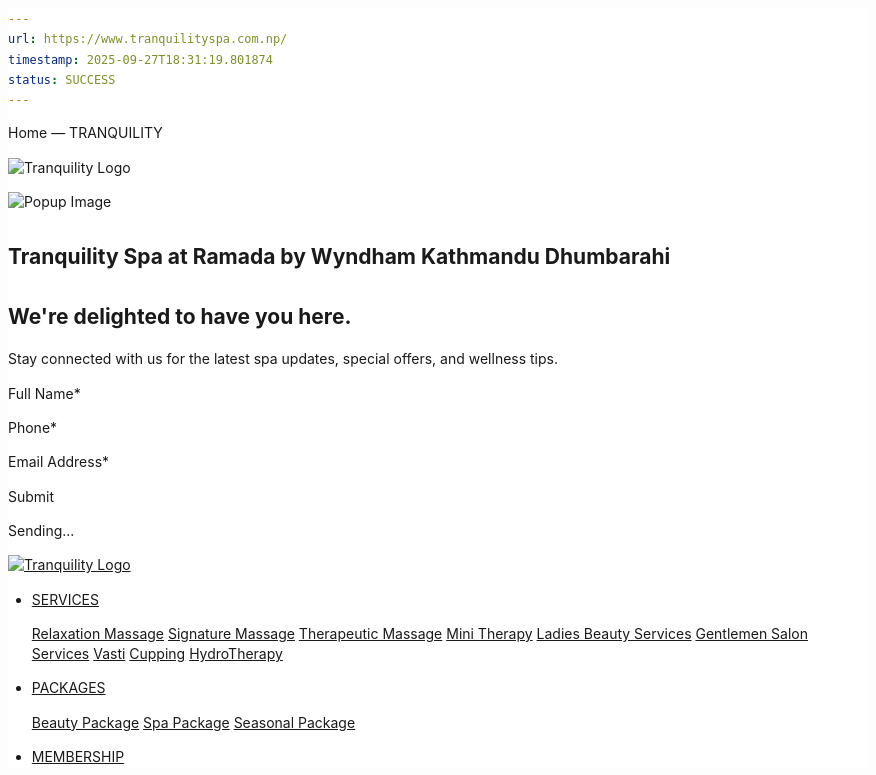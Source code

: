 ```yaml
---
url: https://www.tranquilityspa.com.np/
timestamp: 2025-09-27T18:31:19.801874
status: SUCCESS
---
```


Home — TRANQUILITY




![Tranquility Logo](https://www.tranquilityspa.com.np/sites/images/tranquility-logo.png)

![Popup Image](https://www.tranquilityspa.com.np/uploads/images/banners/5b76540a-bac3-4800-8d17-4cfbed59ea51.png)


Tranquility Spa at Ramada by Wyndham Kathmandu Dhumbarahi
---------------------------------------------------------

We're delighted to have you here.
---------------------------------

Stay connected with us for the latest spa updates, special offers, and wellness tips.




Full Name\*

Phone\*

Email Address\*

Submit






Sending...

[![Tranquility Logo](https://www.tranquilityspa.com.np/sites/images/tranquility-logo.png)](https://www.tranquilityspa.com.np)

* [SERVICES](#)

  [Relaxation Massage](https://www.tranquilityspa.com.np/services?service=3)
  [Signature Massage](https://www.tranquilityspa.com.np/services?service=4)
  [Therapeutic Massage](https://www.tranquilityspa.com.np/services?service=9)
  [Mini Therapy](https://www.tranquilityspa.com.np/services?service=10)
  [Ladies Beauty Services](https://www.tranquilityspa.com.np/services?service=12)
  [Gentlemen Salon Services](https://www.tranquilityspa.com.np/services?service=13)
  [Vasti](https://www.tranquilityspa.com.np/services?service=14)
  [Cupping](https://www.tranquilityspa.com.np/services?service=15)
  [HydroTherapy](https://www.tranquilityspa.com.np/services?service=16)
* [PACKAGES](#)

  [Beauty Package](https://www.tranquilityspa.com.np/packages?package=1)
  [Spa Package](https://www.tranquilityspa.com.np/packages?package=2)
  [Seasonal Package](https://www.tranquilityspa.com.np/packages?package=17)
* [MEMBERSHIP](#)
